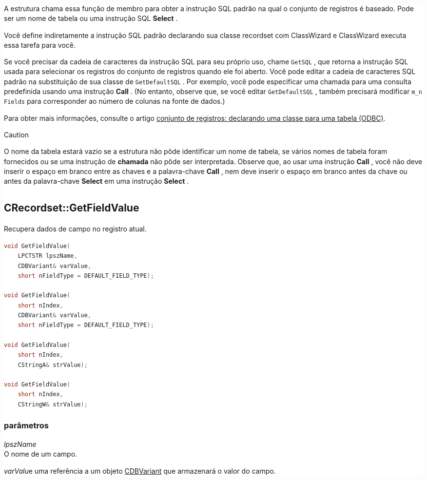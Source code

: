 A estrutura chama essa função de membro para obter a instrução SQL padrão na qual o conjunto de registros é baseado. Pode ser um nome de tabela ou uma instrução SQL **Select** .

Você define indiretamente a instrução SQL padrão declarando sua classe recordset com ClassWizard e ClassWizard executa essa tarefa para você.

Se você precisar da cadeia de caracteres da instrução SQL para seu próprio uso, chame `GetSQL` , que retorna a instrução SQL usada para selecionar os registros do conjunto de registros quando ele foi aberto. Você pode editar a cadeia de caracteres SQL padrão na substituição de sua classe de `GetDefaultSQL` . Por exemplo, você pode especificar uma chamada para uma consulta predefinida usando uma instrução **Call** . (No entanto, observe que, se você editar `GetDefaultSQL` , também precisará modificar `m_nFields` para corresponder ao número de colunas na fonte de dados.)

Para obter mais informações, consulte o artigo [conjunto de registros: declarando uma classe para uma tabela (ODBC)](../../data/odbc/recordset-declaring-a-class-for-a-table-odbc.md).

> [!CAUTION]
> O nome da tabela estará vazio se a estrutura não pôde identificar um nome de tabela, se vários nomes de tabela foram fornecidos ou se uma instrução de **chamada** não pôde ser interpretada. Observe que, ao usar uma instrução **Call** , você não deve inserir o espaço em branco entre as chaves e a palavra-chave **Call** , nem deve inserir o espaço em branco antes da chave ou antes da palavra-chave **Select** em uma instrução **Select** .

## <a name="crecordsetgetfieldvalue"></a><a name="getfieldvalue"></a>CRecordset::GetFieldValue

Recupera dados de campo no registro atual.

```cpp
void GetFieldValue(
    LPCTSTR lpszName,
    CDBVariant& varValue,
    short nFieldType = DEFAULT_FIELD_TYPE);

void GetFieldValue(
    short nIndex,
    CDBVariant& varValue,
    short nFieldType = DEFAULT_FIELD_TYPE);

void GetFieldValue(
    short nIndex,
    CStringA& strValue);

void GetFieldValue(
    short nIndex,
    CStringW& strValue);
```

### <a name="parameters"></a>parâmetros

*lpszName*<br/>
O nome de um campo.

*varValu*e uma referência a um objeto [CDBVariant](../../mfc/reference/cdbvariant-class.md) que armazenará o valor do campo.
